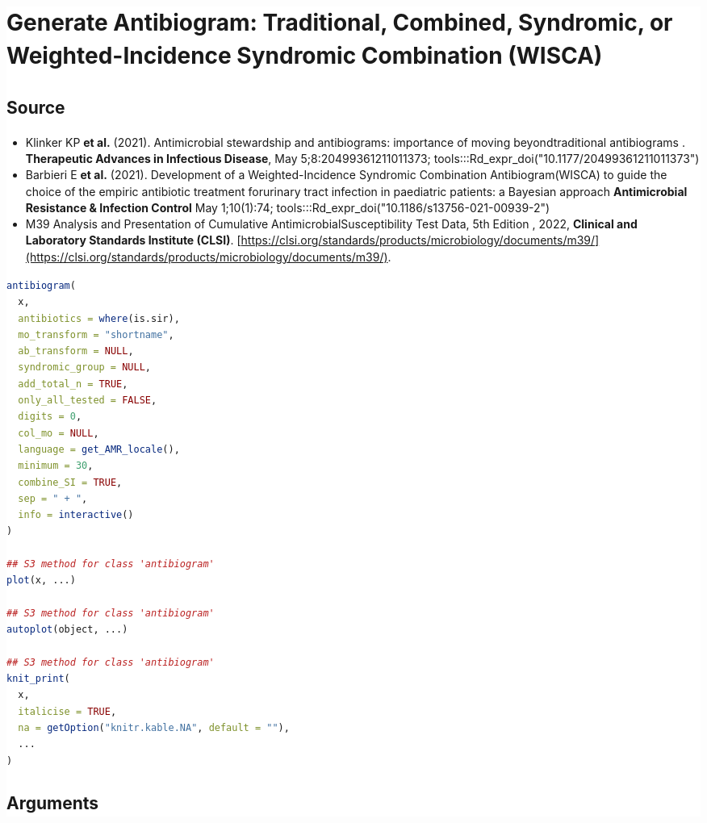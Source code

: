 # Generate Antibiogram: Traditional, Combined, Syndromic, or Weighted-Incidence Syndromic Combination (WISCA)

## Source

 * Klinker KP **et al.** (2021). Antimicrobial stewardship and antibiograms: importance of moving beyondtraditional antibiograms . **Therapeutic Advances in Infectious Disease**, May 5;8:20499361211011373; tools:::Rd_expr_doi("10.1177/20499361211011373")
 * Barbieri E **et al.** (2021). Development of a Weighted-Incidence Syndromic Combination Antibiogram(WISCA) to guide the choice of the empiric antibiotic treatment forurinary tract infection in paediatric patients: a Bayesian approach **Antimicrobial Resistance & Infection Control** May 1;10(1):74; tools:::Rd_expr_doi("10.1186/s13756-021-00939-2")
 * M39 Analysis and Presentation of Cumulative AntimicrobialSusceptibility Test Data, 5th Edition , 2022, **Clinical and Laboratory Standards Institute (CLSI)**. [https://clsi.org/standards/products/microbiology/documents/m39/](https://clsi.org/standards/products/microbiology/documents/m39/).

```r
antibiogram(
  x,
  antibiotics = where(is.sir),
  mo_transform = "shortname",
  ab_transform = NULL,
  syndromic_group = NULL,
  add_total_n = TRUE,
  only_all_tested = FALSE,
  digits = 0,
  col_mo = NULL,
  language = get_AMR_locale(),
  minimum = 30,
  combine_SI = TRUE,
  sep = " + ",
  info = interactive()
)

## S3 method for class 'antibiogram'
plot(x, ...)

## S3 method for class 'antibiogram'
autoplot(object, ...)

## S3 method for class 'antibiogram'
knit_print(
  x,
  italicise = TRUE,
  na = getOption("knitr.kable.NA", default = ""),
  ...
)
```

## Arguments
